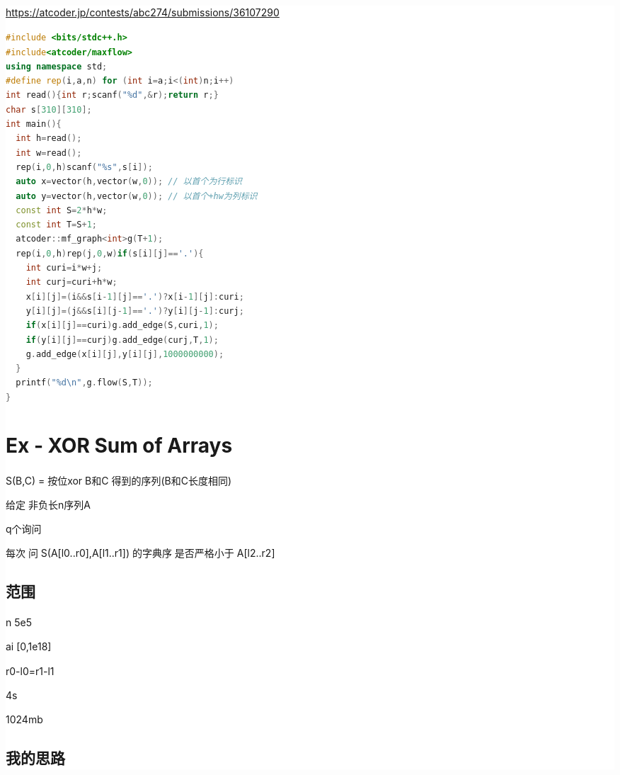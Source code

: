 https://atcoder.jp/contests/abc274/submissions/36107290

```cpp
#include <bits/stdc++.h>
#include<atcoder/maxflow>
using namespace std;
#define rep(i,a,n) for (int i=a;i<(int)n;i++)
int read(){int r;scanf("%d",&r);return r;}
char s[310][310];
int main(){
  int h=read();
  int w=read();
  rep(i,0,h)scanf("%s",s[i]);
  auto x=vector(h,vector(w,0)); // 以首个为行标识
  auto y=vector(h,vector(w,0)); // 以首个+hw为列标识
  const int S=2*h*w;
  const int T=S+1;
  atcoder::mf_graph<int>g(T+1);
  rep(i,0,h)rep(j,0,w)if(s[i][j]=='.'){
    int curi=i*w+j;
    int curj=curi+h*w;
    x[i][j]=(i&&s[i-1][j]=='.')?x[i-1][j]:curi;
    y[i][j]=(j&&s[i][j-1]=='.')?y[i][j-1]:curj;
    if(x[i][j]==curi)g.add_edge(S,curi,1);
    if(y[i][j]==curj)g.add_edge(curj,T,1);
    g.add_edge(x[i][j],y[i][j],1000000000);
  }
  printf("%d\n",g.flow(S,T));
}
```

# Ex - XOR Sum of Arrays

S(B,C) = 按位xor B和C 得到的序列(B和C长度相同)

给定 非负长n序列A

q个询问

每次 问 S(A[l0..r0],A[l1..r1]) 的字典序 是否严格小于 A[l2..r2]

## 范围

n 5e5

ai [0,1e18]

r0-l0=r1-l1

4s

1024mb

## 我的思路
